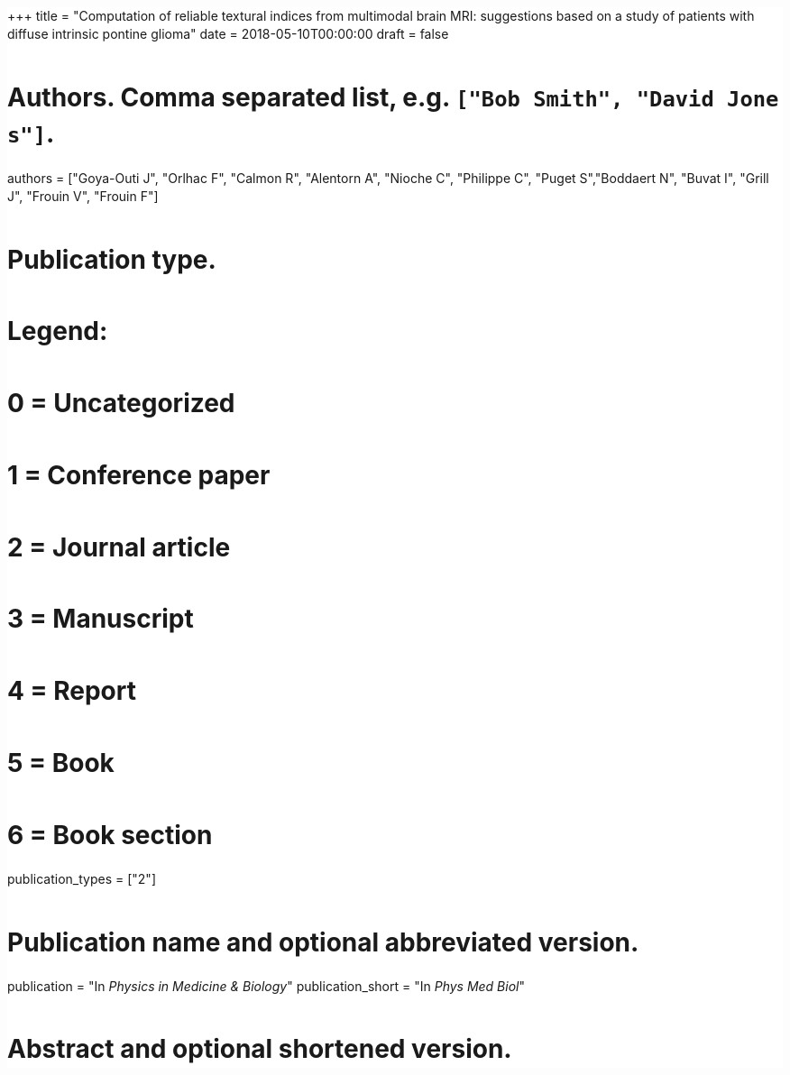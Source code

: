 +++
title = "Computation of reliable textural indices from multimodal brain MRI: suggestions based on a study of patients with diffuse intrinsic pontine glioma"
date = 2018-05-10T00:00:00
draft = false

# Authors. Comma separated list, e.g. `["Bob Smith", "David Jones"]`.
authors = ["Goya-Outi J", "Orlhac F", "Calmon R", "Alentorn A", "Nioche C", "Philippe C", "Puget S","Boddaert N", "Buvat I", "Grill J", "Frouin V", "Frouin F"]

# Publication type.
# Legend:
# 0 = Uncategorized
# 1 = Conference paper
# 2 = Journal article
# 3 = Manuscript
# 4 = Report
# 5 = Book
# 6 = Book section
publication_types = ["2"]

# Publication name and optional abbreviated version.
publication = "In *Physics in Medicine & Biology*"
publication_short = "In *Phys Med Biol*"

# Abstract and optional shortened version.